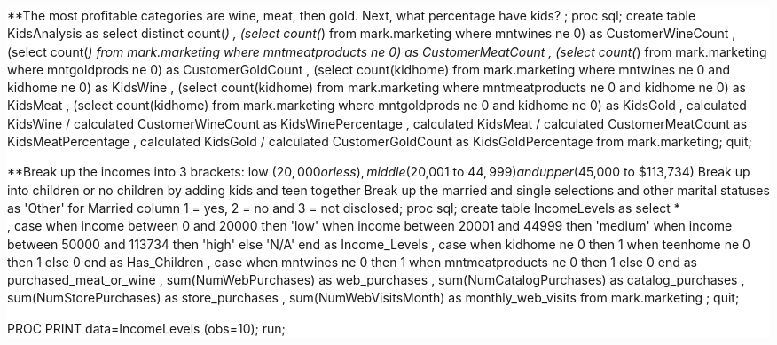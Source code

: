 **The most profitable categories are wine, meat, then gold. Next, what percentage have kids? ;
proc sql;
create table KidsAnalysis as
select distinct
	count(*)
,	(select count(*) from mark.marketing where mntwines ne 0) as CustomerWineCount
,	(select count(*) from mark.marketing where mntmeatproducts ne 0) as CustomerMeatCount
,	(select count(*) from mark.marketing where mntgoldprods ne 0) as CustomerGoldCount
,	(select count(kidhome) from mark.marketing where mntwines ne 0 and kidhome ne 0) as KidsWine
,	(select count(kidhome) from mark.marketing where mntmeatproducts ne 0 and kidhome ne 0) as KidsMeat
,	(select count(kidhome) from mark.marketing where mntgoldprods ne 0 and kidhome ne 0) as KidsGold
,	calculated KidsWine / calculated CustomerWineCount as KidsWinePercentage
,	calculated KidsMeat / calculated CustomerMeatCount as KidsMeatPercentage
,	calculated KidsGold / calculated CustomerGoldCount as KidsGoldPercentage
from mark.marketing;
quit;


**Break up the incomes into 3 brackets: low ($20,000 or less), middle ($20,001 to $44,999) and upper ($45,000 to $113,734)
  Break up into children or no children by adding kids and teen together
  Break up the married and single selections and other marital statuses as '</span>Other<span class="token string">'
  for Married column 1 = yes, 2 = no and 3 = not disclosed;
proc sql;
create table IncomeLevels as
select
	*  
,	case 
		when income between 0 and 20000 then '</span>low<span class="token string">'
		when income between 20001 and 44999 then '</span>medium<span class="token string">'
		when income between 50000 and 113734 then '</span>high<span class="token string">'
	else '</span>N<span class="token operator">/</span>A<span class="token string">' end as Income_Levels
,	case
		when kidhome ne 0 then 1
		when teenhome ne 0 then 1
		else 0 end as Has_Children
,	case
		when mntwines ne 0 then 1
		when mntmeatproducts ne 0 then 1
		else 0 end as purchased_meat_or_wine
,	sum(NumWebPurchases) as web_purchases
,	sum(NumCatalogPurchases) as catalog_purchases
,	sum(NumStorePurchases) as store_purchases
,	sum(NumWebVisitsMonth) as monthly_web_visits
from mark.marketing
;
quit;

PROC PRINT data=IncomeLevels (obs=10);
run;
